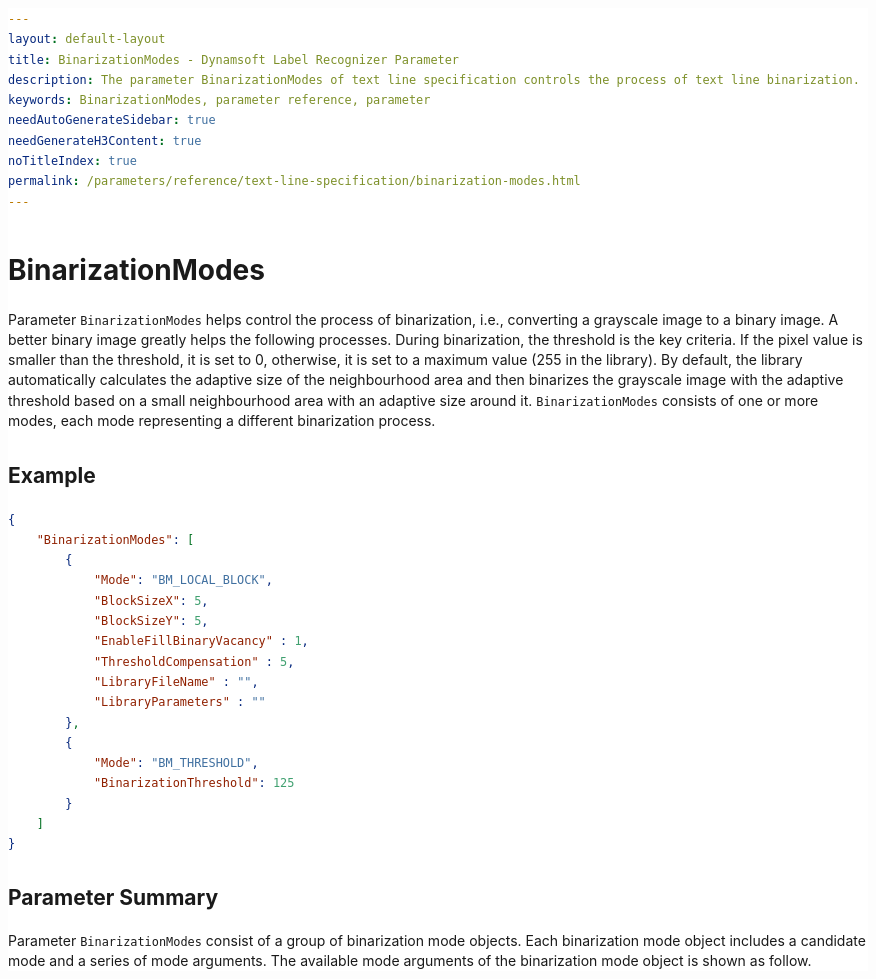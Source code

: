 ```yaml
---
layout: default-layout
title: BinarizationModes - Dynamsoft Label Recognizer Parameter
description: The parameter BinarizationModes of text line specification controls the process of text line binarization.
keywords: BinarizationModes, parameter reference, parameter
needAutoGenerateSidebar: true
needGenerateH3Content: true
noTitleIndex: true
permalink: /parameters/reference/text-line-specification/binarization-modes.html
---
```



# BinarizationModes 

Parameter `BinarizationModes` helps control the process of binarization, i.e., converting a grayscale image to a binary image. A better binary image greatly helps the following processes. During binarization, the threshold is the key criteria. If the pixel value is smaller than the threshold, it is set to 0, otherwise, it is set to a maximum value (255 in the library). By default, the library automatically calculates the adaptive size of the neighbourhood area and then binarizes the grayscale image with the adaptive threshold based on a small neighbourhood area with an adaptive size around it. `BinarizationModes` consists of one or more modes, each mode representing a different binarization process.

## Example

```json
{
    "BinarizationModes": [
        {
            "Mode": "BM_LOCAL_BLOCK", 
            "BlockSizeX": 5,
            "BlockSizeY": 5,
            "EnableFillBinaryVacancy" : 1,
            "ThresholdCompensation" : 5,
            "LibraryFileName" : "",
            "LibraryParameters" : ""
        },
        {
            "Mode": "BM_THRESHOLD", 
            "BinarizationThreshold": 125
        }
    ]
}
```

## Parameter Summary

Parameter `BinarizationModes` consist of a group of binarization mode objects. Each binarization mode object includes a candidate mode and a series of mode arguments. The available mode arguments of the binarization mode object is shown as follow.
